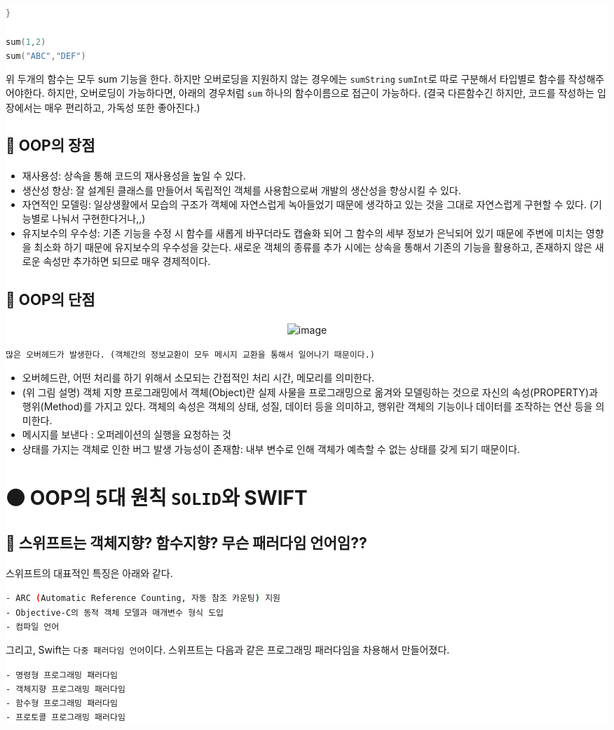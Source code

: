 ```swift
}

sum(1,2)
sum("ABC","DEF")
```

위 두개의 함수는 모두 sum 기능을 한다. 하지만 오버로딩을 지원하지 않는 경우에는 ```sumString``` ```sumInt```로 따로 구분해서 타입별로 함수를 작성해주어야한다. 하지만, 오버로딩이 가능하다면, 아래의 경우처럼 ```sum``` 하나의 함수이름으로 접근이 가능하다. (결국 다른함수긴 하지만, 코드를 작성하는 입장에서는 매우 편리하고, 가독성 또한 좋아진다.)

## 🔸 OOP의 장점

- 재사용성: 상속을 통해 코드의 재사용성을 높일 수 있다.
- 생산성 향상: 잘 설계된 클래스를 만들어서 독립적인 객체를 사용함으로써 개발의 생산성을 향상시킬 수 있다.
- 자연적인 모델링: 일상생활에서 모습의 구조가 객체에 자연스럽게 녹아들었기 때문에 생각하고 있는 것을 그대로 자연스럽게 구현할 수 있다. (기능별로 나눠서 구현한다거나,,)
- 유지보수의 우수성: 기존 기능을 수정 시 함수를 새롭게 바꾸더라도 캡슐화 되어 그 함수의 세부 정보가 은닉되어 있기 때문에 주변에 미치는 영향을 최소화 하기 때문에 유지보수의 우수성을 갖는다. 새로운 객체의 종류를 추가 시에는 상속을 통해서 기존의 기능을 활용하고, 존재하지 않은 새로운 속성만 추가하면 되므로 매우 경제적이다.

## 🔸 OOP의 단점

<p align="center"><img width="560" alt="image" src="https://user-images.githubusercontent.com/96969693/191186114-cb96db1d-3b8a-4846-acc4-95413650f05e.png"></p>

```
많은 오버헤드가 발생한다. (객체간의 정보교환이 모두 메시지 교환을 통해서 일어나기 때문이다.)
```
- 오버헤드란, 어떤 처리를 하기 위해서 소모되는 간접적인 처리 시간, 메모리를 의미한다.
- (위 그림 설명) 객체 지향 프로그래밍에서 객체(Object)란 실제 사물을 프로그래밍으로 옮겨와 모델링하는 것으로 자신의 속성(PROPERTY)과 행위(Method)를 가지고 있다. 객체의 속성은 객체의 상태, 성질, 데이터 등을 의미하고, 행위란 객체의 기능이나 데이터를 조작하는 연산 등을 의미한다.
- 메시지를 보낸다 : 오퍼레이션의 실행을 요청하는 것
- 상태를 가지는 객체로 인한 버그 발생 가능성이 존재함: 내부 변수로 인해 객체가 예측할 수 없는 상태를 갖게 되기 때문이다.

# 🟠 OOP의 5대 원칙 ```SOLID```와 SWIFT

## 🔸 스위프트는 객체지향? 함수지향? 무슨 패러다임 언어임??

스위프트의 대표적인 특징은 아래와 같다.

```bash
- ARC (Automatic Reference Counting, 자동 참조 카운팅) 지원
- Objective-C의 동적 객체 모델과 매개변수 형식 도입
- 컴파일 언어
```

그리고, Swift는 ```다중 패러다임 언어```이다. 스위프트는 다음과 같은 프로그래밍 패러다임을 차용해서 만들어졌다.

```bash
- 명령형 프로그래밍 패러다임
- 객체지향 프로그래밍 패러다임
- 함수형 프로그래밍 패러다임
- 프로토콜 프로그래밍 패러다임
```

